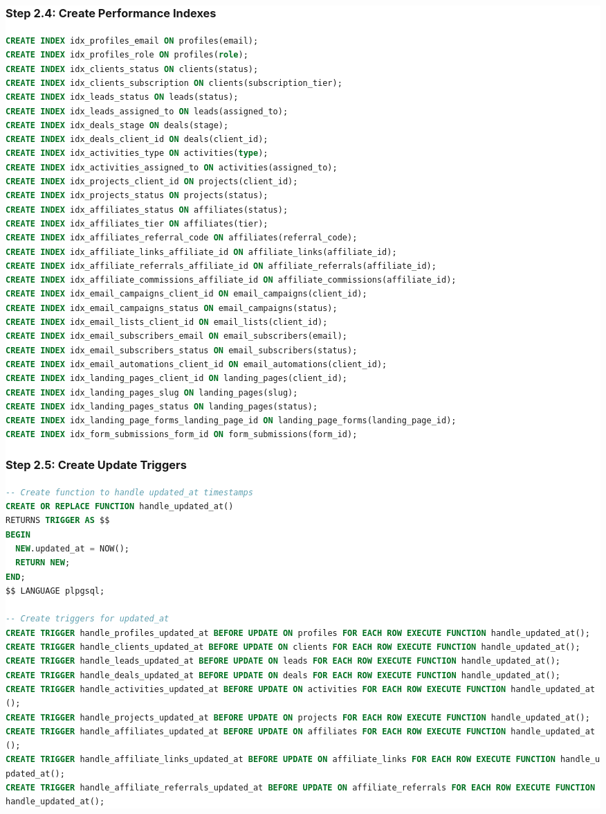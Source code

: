### Step 2.4: Create Performance Indexes
```sql
CREATE INDEX idx_profiles_email ON profiles(email);
CREATE INDEX idx_profiles_role ON profiles(role);
CREATE INDEX idx_clients_status ON clients(status);
CREATE INDEX idx_clients_subscription ON clients(subscription_tier);
CREATE INDEX idx_leads_status ON leads(status);
CREATE INDEX idx_leads_assigned_to ON leads(assigned_to);
CREATE INDEX idx_deals_stage ON deals(stage);
CREATE INDEX idx_deals_client_id ON deals(client_id);
CREATE INDEX idx_activities_type ON activities(type);
CREATE INDEX idx_activities_assigned_to ON activities(assigned_to);
CREATE INDEX idx_projects_client_id ON projects(client_id);
CREATE INDEX idx_projects_status ON projects(status);
CREATE INDEX idx_affiliates_status ON affiliates(status);
CREATE INDEX idx_affiliates_tier ON affiliates(tier);
CREATE INDEX idx_affiliates_referral_code ON affiliates(referral_code);
CREATE INDEX idx_affiliate_links_affiliate_id ON affiliate_links(affiliate_id);
CREATE INDEX idx_affiliate_referrals_affiliate_id ON affiliate_referrals(affiliate_id);
CREATE INDEX idx_affiliate_commissions_affiliate_id ON affiliate_commissions(affiliate_id);
CREATE INDEX idx_email_campaigns_client_id ON email_campaigns(client_id);
CREATE INDEX idx_email_campaigns_status ON email_campaigns(status);
CREATE INDEX idx_email_lists_client_id ON email_lists(client_id);
CREATE INDEX idx_email_subscribers_email ON email_subscribers(email);
CREATE INDEX idx_email_subscribers_status ON email_subscribers(status);
CREATE INDEX idx_email_automations_client_id ON email_automations(client_id);
CREATE INDEX idx_landing_pages_client_id ON landing_pages(client_id);
CREATE INDEX idx_landing_pages_slug ON landing_pages(slug);
CREATE INDEX idx_landing_pages_status ON landing_pages(status);
CREATE INDEX idx_landing_page_forms_landing_page_id ON landing_page_forms(landing_page_id);
CREATE INDEX idx_form_submissions_form_id ON form_submissions(form_id);
```

### Step 2.5: Create Update Triggers
```sql
-- Create function to handle updated_at timestamps
CREATE OR REPLACE FUNCTION handle_updated_at()
RETURNS TRIGGER AS $$
BEGIN
  NEW.updated_at = NOW();
  RETURN NEW;
END;
$$ LANGUAGE plpgsql;

-- Create triggers for updated_at
CREATE TRIGGER handle_profiles_updated_at BEFORE UPDATE ON profiles FOR EACH ROW EXECUTE FUNCTION handle_updated_at();
CREATE TRIGGER handle_clients_updated_at BEFORE UPDATE ON clients FOR EACH ROW EXECUTE FUNCTION handle_updated_at();
CREATE TRIGGER handle_leads_updated_at BEFORE UPDATE ON leads FOR EACH ROW EXECUTE FUNCTION handle_updated_at();
CREATE TRIGGER handle_deals_updated_at BEFORE UPDATE ON deals FOR EACH ROW EXECUTE FUNCTION handle_updated_at();
CREATE TRIGGER handle_activities_updated_at BEFORE UPDATE ON activities FOR EACH ROW EXECUTE FUNCTION handle_updated_at();
CREATE TRIGGER handle_projects_updated_at BEFORE UPDATE ON projects FOR EACH ROW EXECUTE FUNCTION handle_updated_at();
CREATE TRIGGER handle_affiliates_updated_at BEFORE UPDATE ON affiliates FOR EACH ROW EXECUTE FUNCTION handle_updated_at();
CREATE TRIGGER handle_affiliate_links_updated_at BEFORE UPDATE ON affiliate_links FOR EACH ROW EXECUTE FUNCTION handle_updated_at();
CREATE TRIGGER handle_affiliate_referrals_updated_at BEFORE UPDATE ON affiliate_referrals FOR EACH ROW EXECUTE FUNCTION handle_updated_at();
```